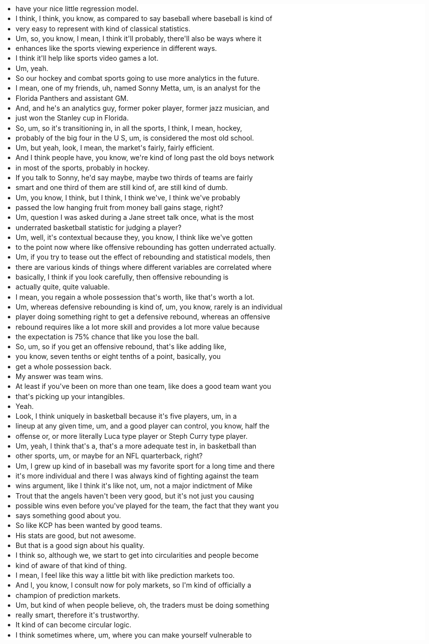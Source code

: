 *  have your nice little regression model.
*  I think, I think, you know, as compared to say baseball where baseball is kind of
*  very easy to represent with kind of classical statistics.
*  Um, so, you know, I mean, I think it'll probably, there'll also be ways where it
*  enhances like the sports viewing experience in different ways.
*  I think it'll help like sports video games a lot.
*  Um, yeah.
*  So our hockey and combat sports going to use more analytics in the future.
*  I mean, one of my friends, uh, named Sonny Metta, um, is an analyst for the
*  Florida Panthers and assistant GM.
*  And, and he's an analytics guy, former poker player, former jazz musician, and
*  just won the Stanley cup in Florida.
*  So, um, so it's transitioning in, in all the sports, I think, I mean, hockey,
*  probably of the big four in the U S, um, is considered the most old school.
*  Um, but yeah, look, I mean, the market's fairly, fairly efficient.
*  And I think people have, you know, we're kind of long past the old boys network
*  in most of the sports, probably in hockey.
*  If you talk to Sonny, he'd say maybe, maybe two thirds of teams are fairly
*  smart and one third of them are still kind of, are still kind of dumb.
*  Um, you know, I think, but I think, I think we've, I think we've probably
*  passed the low hanging fruit from money ball gains stage, right?
*  Um, question I was asked during a Jane street talk once, what is the most
*  underrated basketball statistic for judging a player?
*  Um, well, it's contextual because they, you know, I think like we've gotten
*  to the point now where like offensive rebounding has gotten underrated actually.
*  Um, if you try to tease out the effect of rebounding and statistical models, then
*  there are various kinds of things where different variables are correlated where
*  basically, I think if you look carefully, then offensive rebounding is
*  actually quite, quite valuable.
*  I mean, you regain a whole possession that's worth, like that's worth a lot.
*  Um, whereas defensive rebounding is kind of, um, you know, rarely is an individual
*  player doing something right to get a defensive rebound, whereas an offensive
*  rebound requires like a lot more skill and provides a lot more value because
*  the expectation is 75% chance that like you lose the ball.
*  So, um, so if you get an offensive rebound, that's like adding like,
*  you know, seven tenths or eight tenths of a point, basically, you
*  get a whole possession back.
*  My answer was team wins.
*  At least if you've been on more than one team, like does a good team want you
*  that's picking up your intangibles.
*  Yeah.
*  Look, I think uniquely in basketball because it's five players, um, in a
*  lineup at any given time, um, and a good player can control, you know, half the
*  offense or, or more literally Luca type player or Steph Curry type player.
*  Um, yeah, I think that's a, that's a more adequate test in, in basketball than
*  other sports, um, or maybe for an NFL quarterback, right?
*  Um, I grew up kind of in baseball was my favorite sport for a long time and there
*  it's more individual and there I was always kind of fighting against the team
*  wins argument, like I think it's like not, um, not a major indictment of Mike
*  Trout that the angels haven't been very good, but it's not just you causing
*  possible wins even before you've played for the team, the fact that they want you
*  says something good about you.
*  So like KCP has been wanted by good teams.
*  His stats are good, but not awesome.
*  But that is a good sign about his quality.
*  I think so, although we, we start to get into circularities and people become
*  kind of aware of that kind of thing.
*  I mean, I feel like this way a little bit with like prediction markets too.
*  And I, you know, I consult now for poly markets, so I'm kind of officially a
*  champion of prediction markets.
*  Um, but kind of when people believe, oh, the traders must be doing something
*  really smart, therefore it's trustworthy.
*  It kind of can become circular logic.
*  I think sometimes where, um, where you can make yourself vulnerable to
